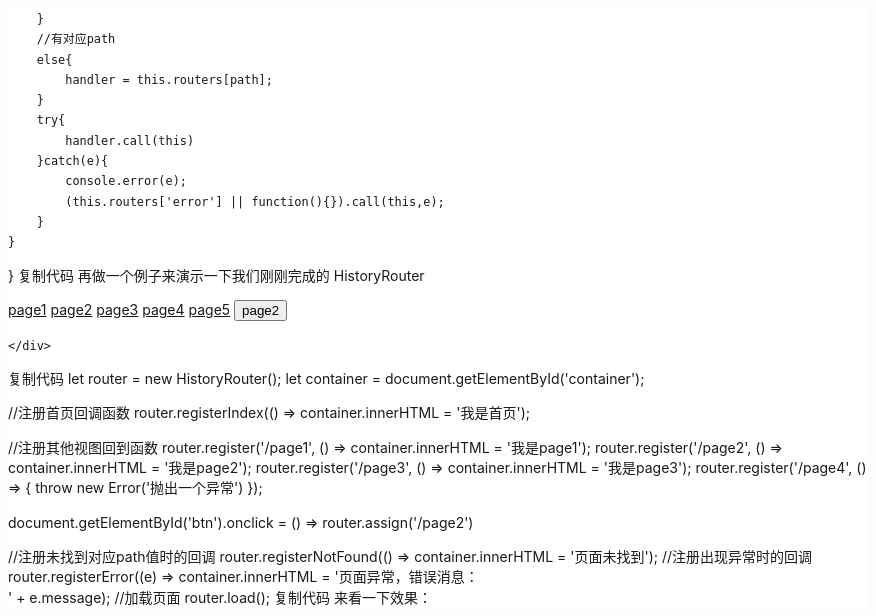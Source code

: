         }
        //有对应path
        else{
            handler = this.routers[path];
        }
        try{
            handler.call(this)
        }catch(e){
            console.error(e);
            (this.routers['error'] || function(){}).call(this,e);
        }
    }
}
复制代码
再做一个例子来演示一下我们刚刚完成的 HistoryRouter

<body>
    <div id="nav">
        <a href="/page1">page1</a>
        <a href="/page2">page2</a>
        <a href="/page3">page3</a>
        <a href="/page4">page4</a>
        <a href="/page5">page5</a>
        <button id="btn">page2</button>
    </div>
    <div id="container">

    </div>
</body>
复制代码
let router = new HistoryRouter();
let container = document.getElementById('container');

//注册首页回调函数
router.registerIndex(() => container.innerHTML = '我是首页');

//注册其他视图回到函数
router.register('/page1', () => container.innerHTML = '我是page1');
router.register('/page2', () => container.innerHTML = '我是page2');
router.register('/page3', () => container.innerHTML = '我是page3');
router.register('/page4', () => {
    throw new Error('抛出一个异常')
});

document.getElementById('btn').onclick = () => router.assign('/page2')


//注册未找到对应path值时的回调
router.registerNotFound(() => container.innerHTML = '页面未找到');
//注册出现异常时的回调
router.registerError((e) => container.innerHTML = '页面异常，错误消息：<br>' + e.message);
//加载页面
router.load();
复制代码
来看一下效果：
